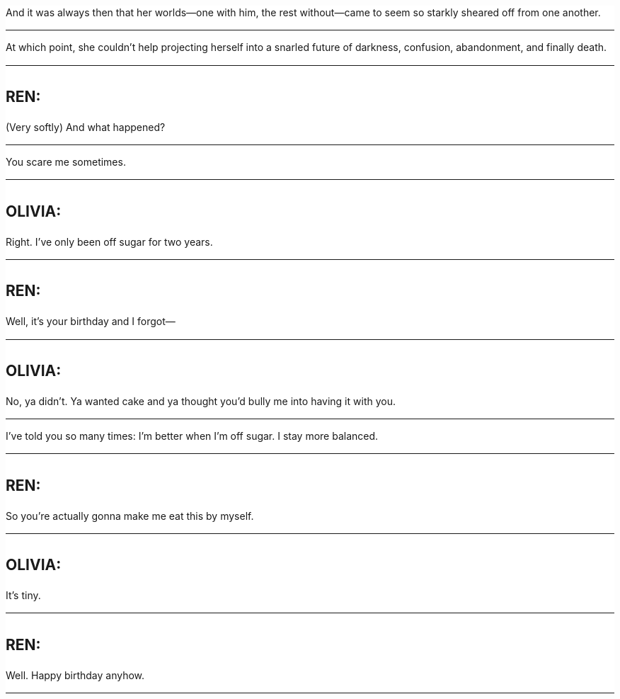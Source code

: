 And it was always then that her worlds—one with him, the rest without—came to seem so starkly sheared off from one another. 

---

At which point, she couldn’t help projecting herself into a snarled future of darkness, confusion, abandonment, and finally death.

---

## REN:
(Very softly) And what happened?

---

You scare me sometimes.

---

## OLIVIA:
Right. I’ve only been off sugar for two years.

---

## REN:
Well, it’s your birthday and I forgot—

---

## OLIVIA:
No, ya didn’t. Ya wanted cake and ya thought you’d bully me into having it with you. 

---

I’ve told you so many times: I’m better when I’m off sugar. I stay more balanced.

---

## REN:
So you’re actually gonna make me eat this by myself.

---

## OLIVIA:
It’s tiny.

---

## REN:
Well. Happy birthday anyhow.

---